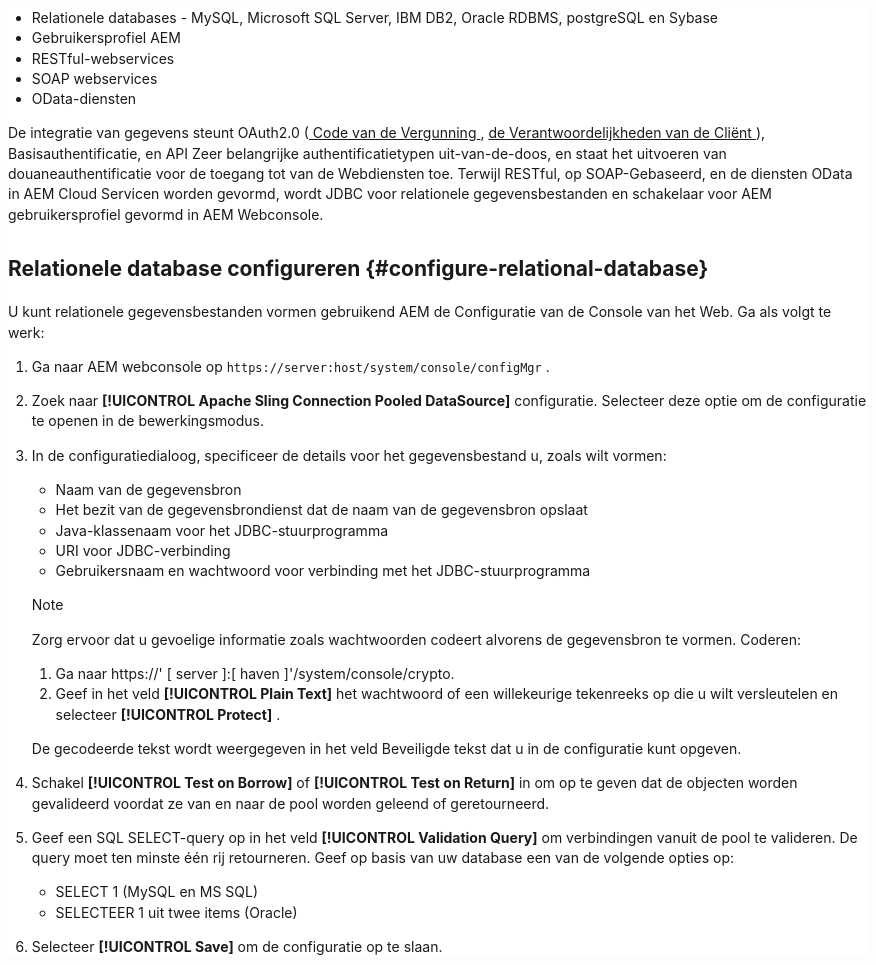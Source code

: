 * Relationele databases - MySQL, Microsoft SQL Server, IBM DB2, Oracle RDBMS, postgreSQL en Sybase
* Gebruikersprofiel AEM
* RESTful-webservices
* SOAP webservices
* OData-diensten

De integratie van gegevens steunt OAuth2.0 ([ Code van de Vergunning ](https://oauth.net/2/grant-types/authorization-code/), [ de Verantwoordelijkheden van de Cliënt ](https://oauth.net/2/grant-types/client-credentials/)), Basisauthentificatie, en API Zeer belangrijke authentificatietypen uit-van-de-doos, en staat het uitvoeren van douaneauthentificatie voor de toegang tot van de Webdiensten toe. Terwijl RESTful, op SOAP-Gebaseerd, en de diensten OData in AEM Cloud Servicen worden gevormd, wordt JDBC voor relationele gegevensbestanden en schakelaar voor AEM gebruikersprofiel gevormd in AEM Webconsole.

## Relationele database configureren {#configure-relational-database}

U kunt relationele gegevensbestanden vormen gebruikend AEM de Configuratie van de Console van het Web. Ga als volgt te werk:

1. Ga naar AEM webconsole op `https://server:host/system/console/configMgr` .
1. Zoek naar **[!UICONTROL Apache Sling Connection Pooled DataSource]** configuratie. Selecteer deze optie om de configuratie te openen in de bewerkingsmodus.
1. In de configuratiedialoog, specificeer de details voor het gegevensbestand u, zoals wilt vormen:

   * Naam van de gegevensbron
   * Het bezit van de gegevensbrondienst dat de naam van de gegevensbron opslaat
   * Java-klassenaam voor het JDBC-stuurprogramma
   * URI voor JDBC-verbinding
   * Gebruikersnaam en wachtwoord voor verbinding met het JDBC-stuurprogramma

   >[!NOTE]
   >
   >Zorg ervoor dat u gevoelige informatie zoals wachtwoorden codeert alvorens de gegevensbron te vormen. Coderen:
   >
   > 1. Ga naar https://&#39; [ server ]:[ haven ]&#39;/system/console/crypto.
   > 1. Geef in het veld **[!UICONTROL Plain Text]** het wachtwoord of een willekeurige tekenreeks op die u wilt versleutelen en selecteer **[!UICONTROL Protect]** .
   >
   >De gecodeerde tekst wordt weergegeven in het veld Beveiligde tekst dat u in de configuratie kunt opgeven.

1. Schakel **[!UICONTROL Test on Borrow]** of **[!UICONTROL Test on Return]** in om op te geven dat de objecten worden gevalideerd voordat ze van en naar de pool worden geleend of geretourneerd.
1. Geef een SQL SELECT-query op in het veld **[!UICONTROL Validation Query]** om verbindingen vanuit de pool te valideren. De query moet ten minste één rij retourneren. Geef op basis van uw database een van de volgende opties op:

   * SELECT 1 (MySQL en MS SQL)
   * SELECTEER 1 uit twee items (Oracle)

1. Selecteer **[!UICONTROL Save]** om de configuratie op te slaan.
